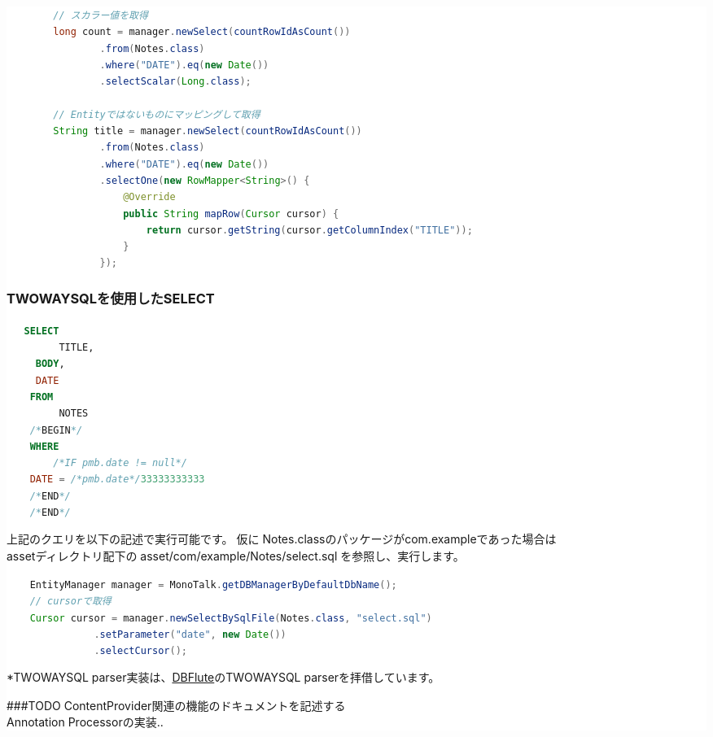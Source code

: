 ```java 
        // スカラー値を取得
        long count = manager.newSelect(countRowIdAsCount())
                .from(Notes.class)
                .where("DATE").eq(new Date())
                .selectScalar(Long.class);

        // Entityではないものにマッピングして取得
        String title = manager.newSelect(countRowIdAsCount())
                .from(Notes.class)
                .where("DATE").eq(new Date())
                .selectOne(new RowMapper<String>() {
                    @Override
                    public String mapRow(Cursor cursor) {
                        return cursor.getString(cursor.getColumnIndex("TITLE"));
                    }
                });
```

### TWOWAYSQLを使用したSELECT  
``` select.sql
   SELECT 
         TITLE,
	 BODY,
	 DATE
    FROM 
         NOTES 
    /*BEGIN*/
    WHERE
        /*IF pmb.date != null*/ 
	DATE = /*pmb.date*/33333333333
	/*END*/ 
    /*END*/ 
```
上記のクエリを以下の記述で実行可能です。
仮に Notes.classのパッケージがcom.exampleであった場合は  
assetディレクトリ配下の asset/com/example/Notes/select.sql を参照し、実行します。

```java
    EntityManager manager = MonoTalk.getDBManagerByDefaultDbName();
    // cursorで取得
    Cursor cursor = manager.newSelectBySqlFile(Notes.class, "select.sql")
               .setParameter("date", new Date())
               .selectCursor();
```
*TWOWAYSQL parser実装は、[DBFlute](http://dbflute.seasar.org)のTWOWAYSQL parserを拝借しています。

###TODO
ContentProvider関連の機能のドキュメントを記述する  
Annotation Processorの実装..  

